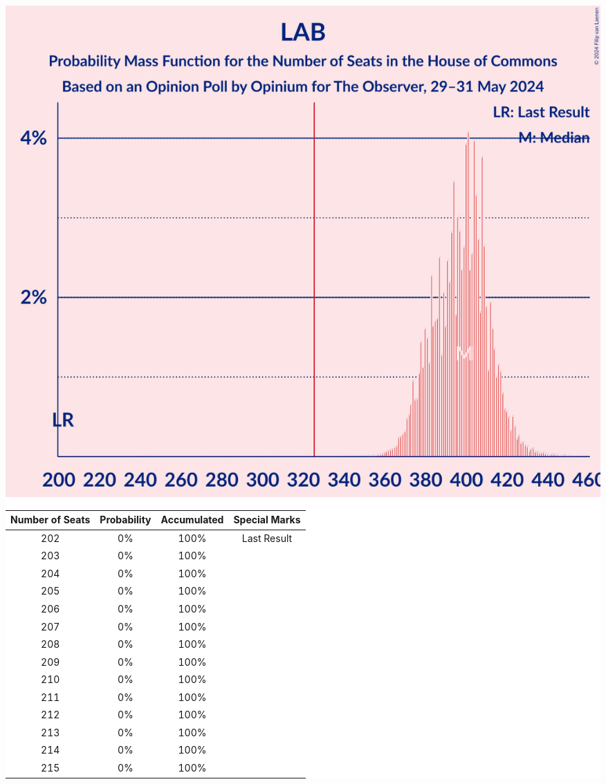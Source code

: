 ![Graph with seats probability mass function not yet produced](2024-05-31-Opinium-coalitions-seats-pmf-lab.png "Seats Probability Mass Function")

| Number of Seats | Probability | Accumulated | Special Marks |
|:---------------:|:-----------:|:-----------:|:-------------:|
| 202 | 0% | 100% | Last Result |
| 203 | 0% | 100% |  |
| 204 | 0% | 100% |  |
| 205 | 0% | 100% |  |
| 206 | 0% | 100% |  |
| 207 | 0% | 100% |  |
| 208 | 0% | 100% |  |
| 209 | 0% | 100% |  |
| 210 | 0% | 100% |  |
| 211 | 0% | 100% |  |
| 212 | 0% | 100% |  |
| 213 | 0% | 100% |  |
| 214 | 0% | 100% |  |
| 215 | 0% | 100% |  |